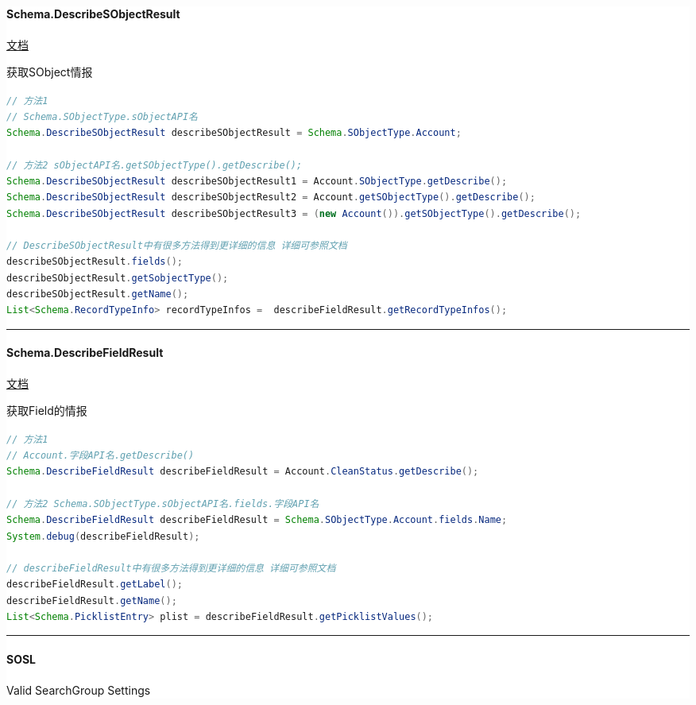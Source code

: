 
#### Schema.DescribeSObjectResult

[文档](https://developer.salesforce.com/docs/atlas.ja-jp.apexcode.meta/apexcode/apex_methods_system_sobject_describe.htm)

获取SObject情报

```java
// 方法1
// Schema.SObjectType.sObjectAPI名
Schema.DescribeSObjectResult describeSObjectResult = Schema.SObjectType.Account;

// 方法2 sObjectAPI名.getSObjectType().getDescribe();
Schema.DescribeSObjectResult describeSObjectResult1 = Account.SObjectType.getDescribe();
Schema.DescribeSObjectResult describeSObjectResult2 = Account.getSObjectType().getDescribe();
Schema.DescribeSObjectResult describeSObjectResult3 = (new Account()).getSObjectType().getDescribe();

// DescribeSObjectResult中有很多方法得到更详细的信息 详细可参照文档
describeSObjectResult.fields();
describeSObjectResult.getSobjectType();
describeSObjectResult.getName();
List<Schema.RecordTypeInfo> recordTypeInfos =  describeFieldResult.getRecordTypeInfos();
```



---

#### Schema.DescribeFieldResult

[文档](https://developer.salesforce.com/docs/atlas.en-us.apexref.meta/apexref/apex_methods_system_fields_describe.htm)

获取Field的情报

```java
// 方法1
// Account.字段API名.getDescribe()
Schema.DescribeFieldResult describeFieldResult = Account.CleanStatus.getDescribe();

// 方法2 Schema.SObjectType.sObjectAPI名.fields.字段API名
Schema.DescribeFieldResult describeFieldResult = Schema.SObjectType.Account.fields.Name;
System.debug(describeFieldResult);

// describeFieldResult中有很多方法得到更详细的信息 详细可参照文档
describeFieldResult.getLabel();
describeFieldResult.getName();
List<Schema.PicklistEntry> plist = describeFieldResult.getPicklistValues();
```

---

#### SOSL 

Valid SearchGroup Settings
